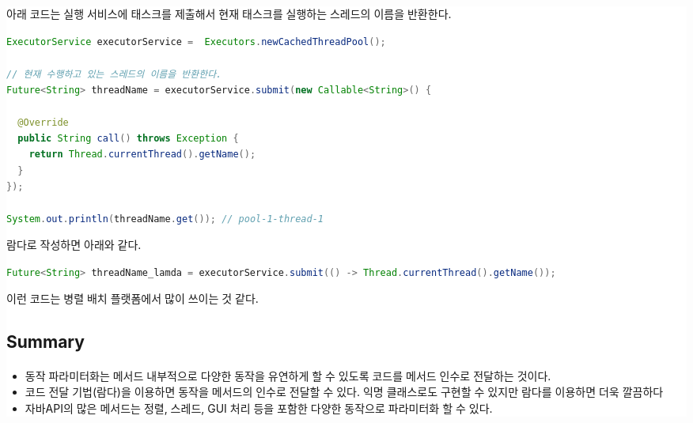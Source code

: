 아래 코드는 실행 서비스에 태스크를 제출해서 현재 태스크를 실행하는 스레드의 이름을 반환한다.

``` java
ExecutorService executorService =  Executors.newCachedThreadPool();

// 현재 수행하고 있는 스레드의 이름을 반환한다.
Future<String> threadName = executorService.submit(new Callable<String>() {

  @Override
  public String call() throws Exception {
    return Thread.currentThread().getName();
  }
});

System.out.println(threadName.get()); // pool-1-thread-1
```

람다로 작성하면 아래와 같다.

``` java
Future<String> threadName_lamda = executorService.submit(() -> Thread.currentThread().getName());
```

이런 코드는 병렬 배치 플랫폼에서 많이 쓰이는 것 같다.

## Summary

- 동작 파라미터화는 메서드 내부적으로 다양한 동작을 유연하게 할 수 있도록 코드를 메서드 인수로 전달하는 것이다.
- 코드 전달 기법(람다)을 이용하면 동작을 메서드의 인수로 전달할 수 있다. 익명 클래스로도 구현할 수 있지만 람다를 이용하면 더욱 깔끔하다
- 자바API의 많은 메서드는 정렬, 스레드, GUI 처리 등을 포함한 다양한 동작으로 파라미터화 할 수 있다.
